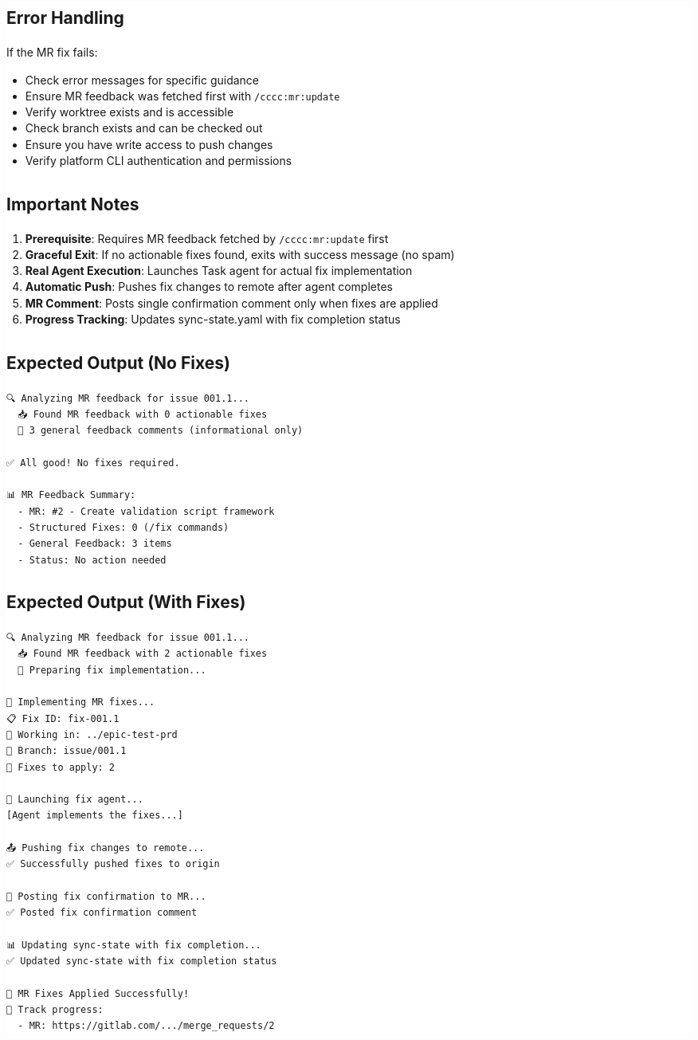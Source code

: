 ## Error Handling

If the MR fix fails:
- Check error messages for specific guidance
- Ensure MR feedback was fetched first with `/cccc:mr:update`
- Verify worktree exists and is accessible
- Check branch exists and can be checked out
- Ensure you have write access to push changes
- Verify platform CLI authentication and permissions

## Important Notes

1. **Prerequisite**: Requires MR feedback fetched by `/cccc:mr:update` first
2. **Graceful Exit**: If no actionable fixes found, exits with success message (no spam)
3. **Real Agent Execution**: Launches Task agent for actual fix implementation
4. **Automatic Push**: Pushes fix changes to remote after agent completes
5. **MR Comment**: Posts single confirmation comment only when fixes are applied
6. **Progress Tracking**: Updates sync-state.yaml with fix completion status

## Expected Output (No Fixes)

```
🔍 Analyzing MR feedback for issue 001.1...
  📥 Found MR feedback with 0 actionable fixes
  💬 3 general feedback comments (informational only)

✅ All good! No fixes required.

📊 MR Feedback Summary:
  - MR: #2 - Create validation script framework
  - Structured Fixes: 0 (/fix commands)
  - General Feedback: 3 items
  - Status: No action needed
```

## Expected Output (With Fixes)

```
🔍 Analyzing MR feedback for issue 001.1...
  📥 Found MR feedback with 2 actionable fixes
  🎯 Preparing fix implementation...

🔧 Implementing MR fixes...
📋 Fix ID: fix-001.1
📁 Working in: ../epic-test-prd
🌿 Branch: issue/001.1
🎯 Fixes to apply: 2

🤖 Launching fix agent...
[Agent implements the fixes...]

📤 Pushing fix changes to remote...
✅ Successfully pushed fixes to origin

💬 Posting fix confirmation to MR...
✅ Posted fix confirmation comment

📊 Updating sync-state with fix completion...
✅ Updated sync-state with fix completion status

🎉 MR Fixes Applied Successfully!
🔗 Track progress:
  - MR: https://gitlab.com/.../merge_requests/2
```